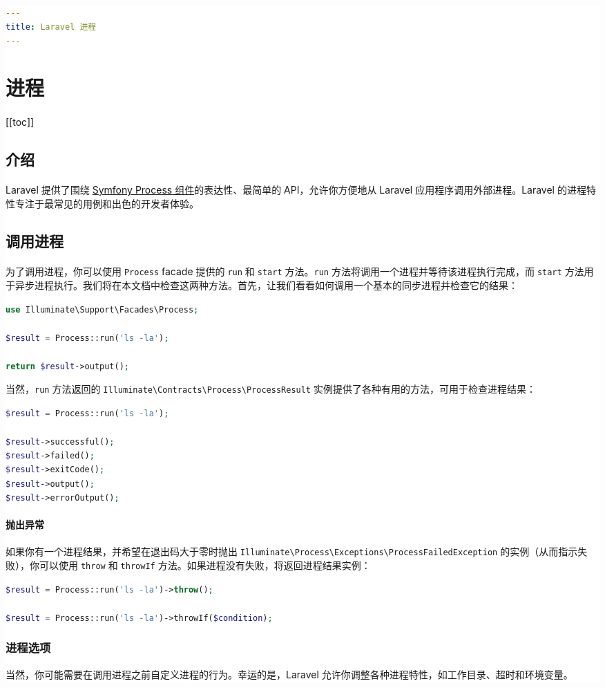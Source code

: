 ```yaml
---
title: Laravel 进程
---
```


# 进程

[[toc]]

## 介绍

Laravel 提供了围绕 [Symfony Process 组件](https://symfony.com/doc/7.0/components/process.html)的表达性、最简单的 API，允许你方便地从 Laravel 应用程序调用外部进程。Laravel 的进程特性专注于最常见的用例和出色的开发者体验。

## 调用进程

为了调用进程，你可以使用 `Process` facade 提供的 `run` 和 `start` 方法。`run` 方法将调用一个进程并等待该进程执行完成，而 `start` 方法用于异步进程执行。我们将在本文档中检查这两种方法。首先，让我们看看如何调用一个基本的同步进程并检查它的结果：

```php
use Illuminate\Support\Facades\Process;

$result = Process::run('ls -la');

return $result->output();
```

当然，`run` 方法返回的 `Illuminate\Contracts\Process\ProcessResult` 实例提供了各种有用的方法，可用于检查进程结果：

```php
$result = Process::run('ls -la');

$result->successful();
$result->failed();
$result->exitCode();
$result->output();
$result->errorOutput();
```

#### 抛出异常

如果你有一个进程结果，并希望在退出码大于零时抛出 `Illuminate\Process\Exceptions\ProcessFailedException` 的实例（从而指示失败），你可以使用 `throw` 和 `throwIf` 方法。如果进程没有失败，将返回进程结果实例：

```php
$result = Process::run('ls -la')->throw();

$result = Process::run('ls -la')->throwIf($condition);
```

### 进程选项

当然，你可能需要在调用进程之前自定义进程的行为。幸运的是，Laravel 允许你调整各种进程特性，如工作目录、超时和环境变量。
